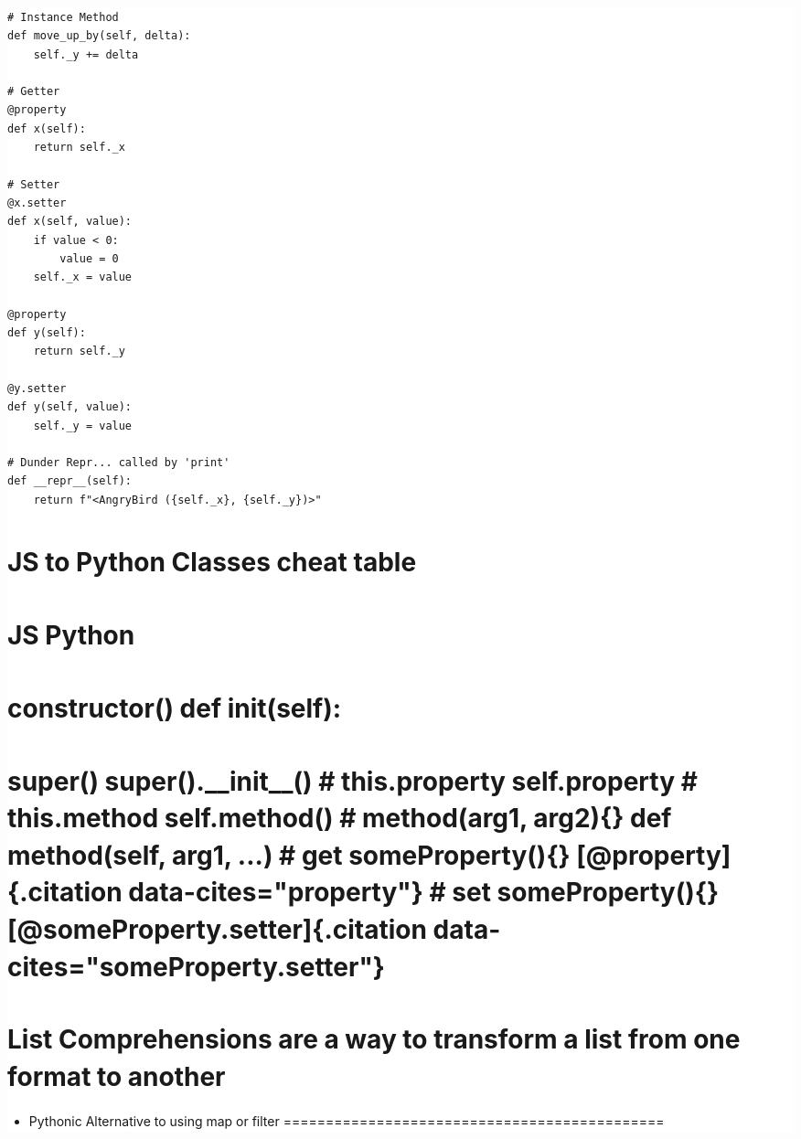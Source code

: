     # Instance Method
    def move_up_by(self, delta):
        self._y += delta

    # Getter
    @property
    def x(self):
        return self._x

    # Setter
    @x.setter
    def x(self, value):
        if value < 0:
            value = 0
        self._x = value

    @property
    def y(self):
        return self._y

    @y.setter
    def y(self, value):
        self._y = value

    # Dunder Repr... called by 'print'
    def __repr__(self):
        return f"<AngryBird ({self._x}, {self._y})>"

JS to Python Classes cheat table
================================

JS Python
=========

constructor() def **init**(self):
=================================

super() super().\_\_init\_\_() \# this.property self.property \# this.method self.method() \# method(arg1, arg2){} def method(self, arg1, ...) \# get someProperty(){} [\@property]{.citation data-cites="property"} \# set someProperty(){} [\@someProperty.setter]{.citation data-cites="someProperty.setter"}
================================================================================================================================================================================================================================================================================================================

List Comprehensions are a way to transform a list from one format to another
============================================================================

- Pythonic Alternative to using map or filter
=============================================
